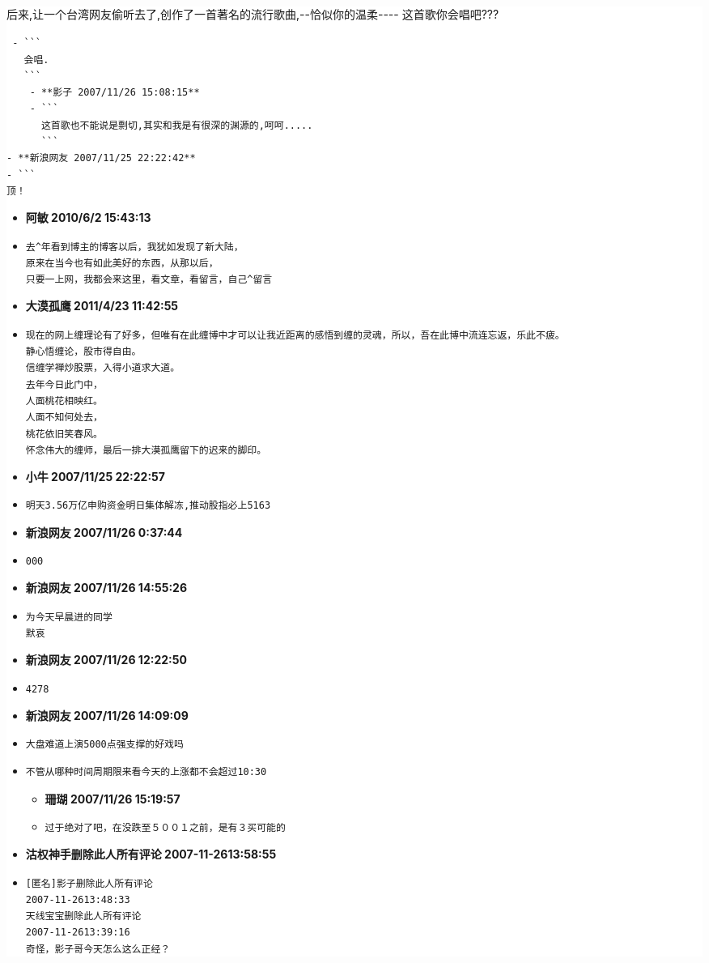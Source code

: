  后来,让一个台湾网友偷听去了,创作了一首著名的流行歌曲,--恰似你的温柔----
  这首歌你会唱吧???
  ```
   - ```
     会唱.
     ```
      - **影子 2007/11/26 15:08:15**
      - ```
        这首歌也不能说是剽切,其实和我是有很深的渊源的,呵呵.....
        ```
- **新浪网友 2007/11/25 22:22:42**
- ```
  顶！
  ```
- **阿敏 2010/6/2 15:43:13**
- ```
  去^年看到博主的博客以后，我犹如发现了新大陆，
  原来在当今也有如此美好的东西，从那以后，
  只要一上网，我都会来这里，看文章，看留言，自己^留言
  ```
- **大漠孤鹰 2011/4/23 11:42:55**
- ```
  现在的网上缠理论有了好多，但唯有在此缠博中才可以让我近距离的感悟到缠的灵魂，所以，吾在此博中流连忘返，乐此不疲。
  静心悟缠论，股市得自由。
  信缠学禅炒股票，入得小道求大道。
  去年今日此门中，
  人面桃花相映红。
  人面不知何处去，
  桃花依旧笑春风。
  怀念伟大的缠师，最后一排大漠孤鹰留下的迟来的脚印。
  ```
- **小牛 2007/11/25 22:22:57**
- ```
  明天3.56万亿申购资金明日集体解冻,推动股指必上5163
  ```
- **新浪网友 2007/11/26 0:37:44**
- ```
  000
  ```
- **新浪网友 2007/11/26 14:55:26**
- ```
  为今天早晨进的同学
  默哀
  ```
- **新浪网友 2007/11/26 12:22:50**
- ```
  4278
  ```
- **新浪网友 2007/11/26 14:09:09**
- ```
  大盘难道上演5000点强支撑的好戏吗
  ```
- ```
  不管从哪种时间周期限来看今天的上涨都不会超过10:30
  ```
   - **珊瑚 2007/11/26 15:19:57**
   - ```
     过于绝对了吧，在没跌至５００１之前，是有３买可能的
     ```
- **沽权神手删除此人所有评论 2007-11-2613:58:55**
- ```
  [匿名]影子删除此人所有评论
  2007-11-2613:48:33
  天线宝宝删除此人所有评论
  2007-11-2613:39:16
  奇怪，影子哥今天怎么这么正经？